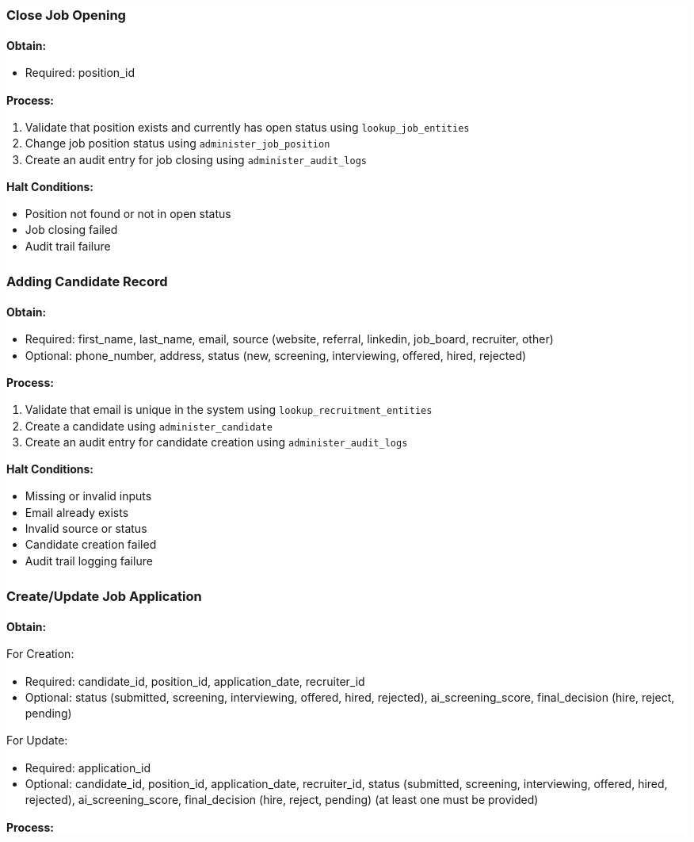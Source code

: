### Close Job Opening

**Obtain:**

- Required: position_id

**Process:**

1. Validate that position exists and currently has open status using `lookup_job_entities`
2. Change job position status using `administer_job_position`
3. Create an audit entry for job closing using `administer_audit_logs`

**Halt Conditions:**

- Position not found or not in open status
- Job closing failed
- Audit trail failure

### Adding Candidate Record

**Obtain:**

- Required: first_name, last_name, email, source (website, referral, linkedin, job_board, recruiter, other)
- Optional: phone_number, address, status (new, screening, interviewing, offered, hired, rejected)

**Process:**

1. Validate that email is unique in the system using `lookup_recruitment_entities`
2. Create a candidate using `administer_candidate`
3. Create an audit entry for candidate creation using `administer_audit_logs`

**Halt Conditions:**

- Missing or invalid inputs
- Email already exists
- Invalid source or status
- Candidate creation failed
- Audit trail logging failure

### Create/Update Job Application

**Obtain:**

For Creation:

- Required: candidate_id, position_id, application_date, recruiter_id
- Optional: status (submitted, screening, interviewing, offered, hired, rejected), ai_screening_score, final_decision (hire, reject, pending)

For Update:

- Required: application_id
- Optional: candidate_id, position_id, application_date, recruiter_id, status (submitted, screening, interviewing, offered, hired, rejected), ai_screening_score, final_decision (hire, reject, pending) (at least one must be provided)

**Process:**
